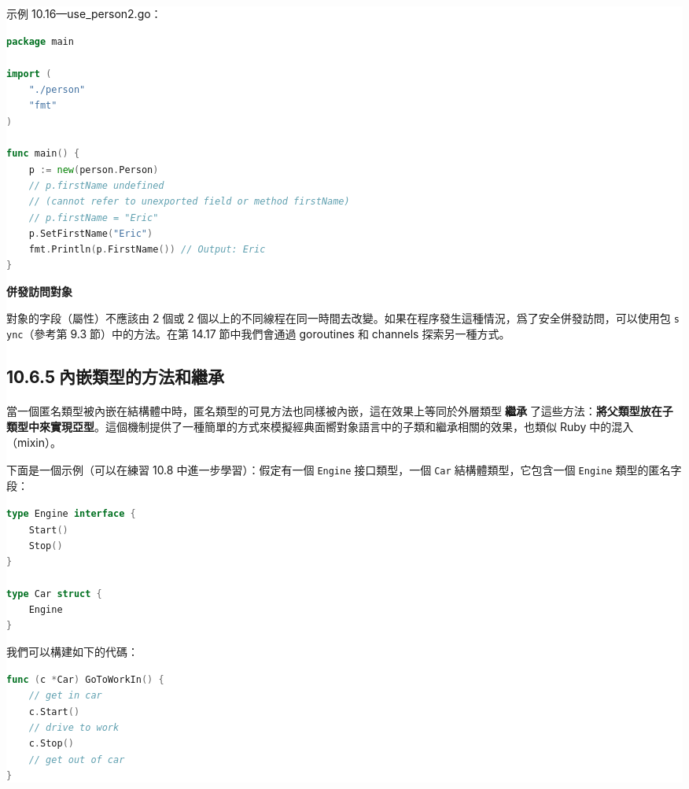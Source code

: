 ```go
```

示例 10.16—use_person2.go：

```go
package main

import (
	"./person"
	"fmt"
)

func main() {
	p := new(person.Person)
	// p.firstName undefined
	// (cannot refer to unexported field or method firstName)
	// p.firstName = "Eric"
	p.SetFirstName("Eric")
	fmt.Println(p.FirstName()) // Output: Eric
}
```

**併發訪問對象**

對象的字段（屬性）不應該由 2 個或 2 個以上的不同線程在同一時間去改變。如果在程序發生這種情況，爲了安全併發訪問，可以使用包 `sync`（參考第 9.3 節）中的方法。在第 14.17 節中我們會通過 goroutines 和 channels 探索另一種方式。

## 10.6.5 內嵌類型的方法和繼承

當一個匿名類型被內嵌在結構體中時，匿名類型的可見方法也同樣被內嵌，這在效果上等同於外層類型 **繼承** 了這些方法：**將父類型放在子類型中來實現亞型**。這個機制提供了一種簡單的方式來模擬經典面嚮對象語言中的子類和繼承相關的效果，也類似 Ruby 中的混入（mixin）。

下面是一個示例（可以在練習 10.8 中進一步學習）：假定有一個 `Engine` 接口類型，一個 `Car` 結構體類型，它包含一個 `Engine` 類型的匿名字段：

```go
type Engine interface {
	Start()
	Stop()
}

type Car struct {
	Engine
}
```

我們可以構建如下的代碼：

```go
func (c *Car) GoToWorkIn() {
	// get in car
	c.Start()
	// drive to work
	c.Stop()
	// get out of car
}
```
